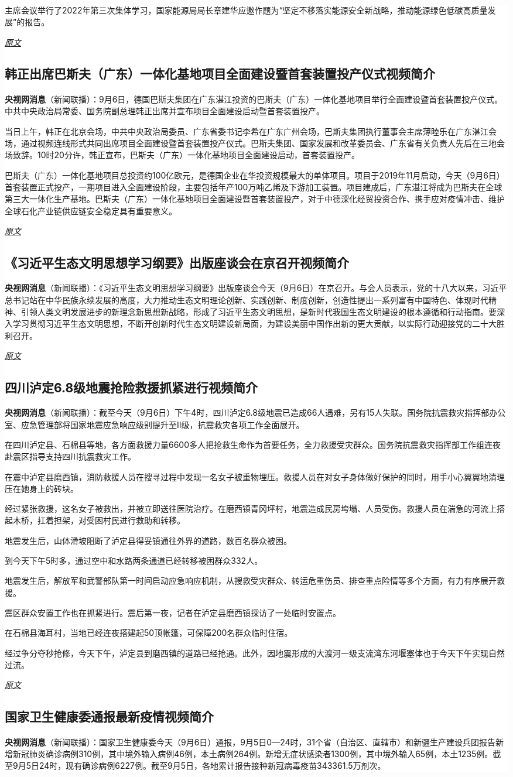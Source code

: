 主席会议举行了2022年第三次集体学习，国家能源局局长章建华应邀作题为“坚定不移落实能源安全新战略，推动能源绿色低碳高质量发展”的报告。

*[原文](https://tv.cctv.com/2022/09/06/VIDErBTERnsKBANB7xmOpPUV220906.shtml)*


## 韩正出席巴斯夫（广东）一体化基地项目全面建设暨首套装置投产仪式视频简介

**央视网消息**（新闻联播）：9月6日，德国巴斯夫集团在广东湛江投资的巴斯夫（广东）一体化基地项目举行全面建设暨首套装置投产仪式。中共中央政治局常委、国务院副总理韩正出席并宣布项目全面建设启动暨首套装置投产。

当日上午，韩正在北京会场，中共中央政治局委员、广东省委书记李希在广东广州会场，巴斯夫集团执行董事会主席薄睦乐在广东湛江会场，通过视频连线形式共同出席项目全面建设暨首套装置投产仪式。巴斯夫集团、国家发展和改革委员会、广东省有关负责人先后在三地会场致辞。10时20分许，韩正宣布，巴斯夫（广东）一体化基地项目全面建设启动，首套装置投产。

巴斯夫（广东）一体化基地项目总投资约100亿欧元，是德国企业在华投资规模最大的单体项目。项目于2019年11月启动，今天（9月6日）首套装置正式投产，一期项目进入全面建设阶段，主要包括年产100万吨乙烯及下游加工装置。项目建成后，广东湛江将成为巴斯夫在全球第三大一体化生产基地。巴斯夫（广东）一体化基地项目全面建设暨首套装置投产，对于中德深化经贸投资合作、携手应对疫情冲击、维护全球石化产业链供应链安全稳定具有重要意义。

*[原文](https://tv.cctv.com/2022/09/06/VIDE7j9T02eVeOwqVv4xSLNQ220906.shtml)*


## 《习近平生态文明思想学习纲要》出版座谈会在京召开视频简介

**央视网消息**（新闻联播）：《习近平生态文明思想学习纲要》出版座谈会今天（9月6日）在京召开。与会人员表示，党的十八大以来，习近平总书记站在中华民族永续发展的高度，大力推动生态文明理论创新、实践创新、制度创新，创造性提出一系列富有中国特色、体现时代精神、引领人类文明发展进步的新理念新思想新战略，形成了习近平生态文明思想，是新时代我国生态文明建设的根本遵循和行动指南。要深入学习贯彻习近平生态文明思想，不断开创新时代生态文明建设新局面，为建设美丽中国作出新的更大贡献，以实际行动迎接党的二十大胜利召开。

*[原文](https://tv.cctv.com/2022/09/06/VIDERrAgpN1WCsZ9AUzpjsrF220906.shtml)*


## 四川泸定6.8级地震抢险救援抓紧进行视频简介

**央视网消息**（新闻联播）：截至今天（9月6日）下午4时，四川泸定6.8级地震已造成66人遇难，另有15人失联。国务院抗震救灾指挥部办公室、应急管理部将国家地震应急响应级别提升至Ⅱ级，抗震救灾各项工作全面展开。

在四川泸定县、石棉县等地，各方面救援力量6600多人把抢救生命作为首要任务，全力救援受灾群众。国务院抗震救灾指挥部工作组连夜赴震区指导支持四川抗震救灾工作。

在震中泸定县磨西镇，消防救援人员在搜寻过程中发现一名女子被重物埋压。救援人员在对女子身体做好保护的同时，用手小心翼翼地清理压在她身上的砖块。

经过紧张救援，这名女子被救出，并被立即送往医院治疗。在磨西镇青冈坪村，地震造成民房垮塌、人员受伤。救援人员在湍急的河流上搭起木桥，扛着担架，对受困村民进行救助和转移。  

地震发生后，山体滑坡阻断了泸定县得妥镇通往外界的道路，数百名群众被困。

到今天下午5时多，通过空中和水路两条通道已经转移被困群众332人。  

地震发生后，解放军和武警部队第一时间启动应急响应机制，从搜救受灾群众、转运危重伤员、排查重点险情等多个方面，有力有序展开救援。

震区群众安置工作也在抓紧进行。震后第一夜，记者在泸定县磨西镇探访了一处临时安置点。  

在石棉县海耳村，当地已经连夜搭建起50顶帐篷，可保障200名群众临时住宿。      

经过争分夺秒抢修，今天下午，泸定县到磨西镇的道路已经抢通。此外，因地震形成的大渡河一级支流湾东河堰塞体也于今天下午实现自然过流。

*[原文](https://tv.cctv.com/2022/09/06/VIDEdgWIVVNIDWH0iiTJ5r7y220906.shtml)*


## 国家卫生健康委通报最新疫情视频简介

**央视网消息**（新闻联播）：国家卫生健康委今天（9月6日）通报，9月5日0—24时，31个省（自治区、直辖市）和新疆生产建设兵团报告新增新冠肺炎确诊病例310例，其中境外输入病例46例，本土病例264例。新增无症状感染者1300例，其中境外输入65例，本土1235例。截至9月5日24时，现有确诊病例6227例。截至9月5日，各地累计报告接种新冠病毒疫苗343361.5万剂次。
